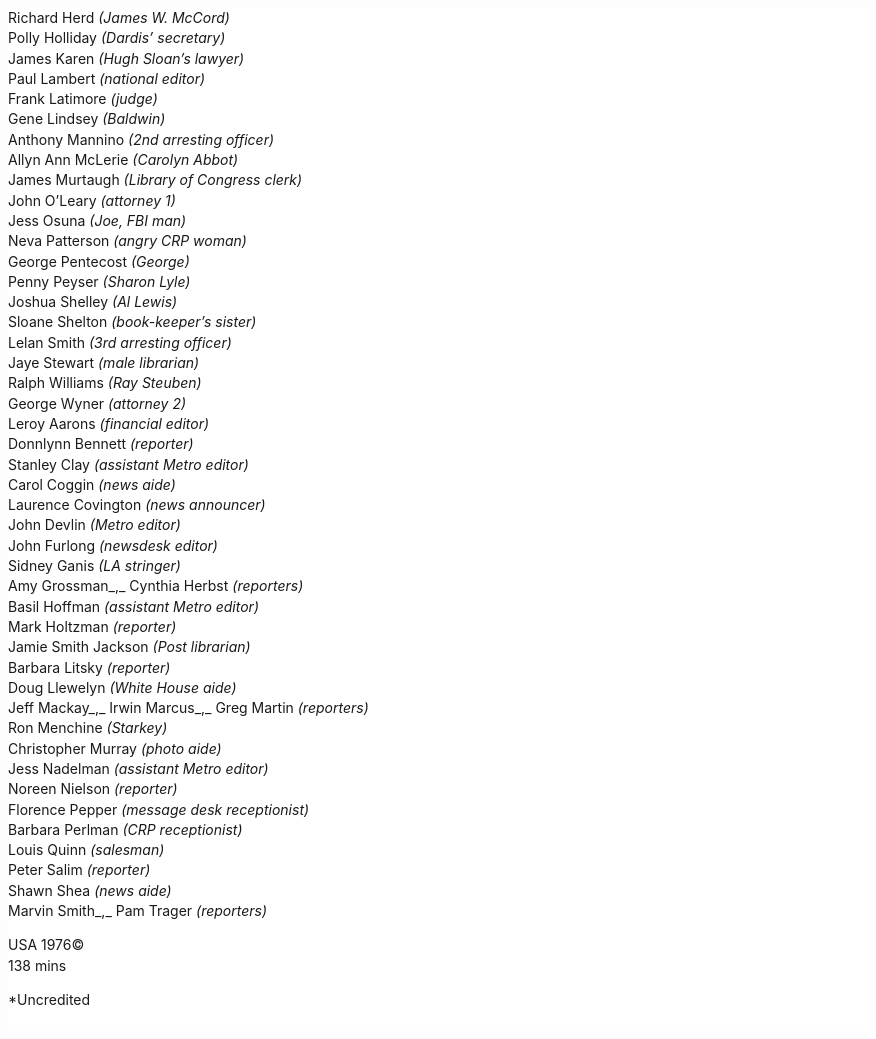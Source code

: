 Richard Herd _(James W. McCord)_<br>
Polly Holliday _(Dardis’ secretary)_<br>
James Karen _(Hugh Sloan’s lawyer)_<br>
Paul Lambert _(national editor)_<br>
Frank Latimore _(judge)_<br>
Gene Lindsey _(Baldwin)_<br>
Anthony Mannino _(2nd arresting officer)_<br>
Allyn Ann McLerie _(Carolyn Abbot)_<br>
James Murtaugh _(Library of Congress clerk)_<br>
John O’Leary _(attorney 1)_<br>
Jess Osuna _(Joe, FBI man)_<br>
Neva Patterson _(angry CRP woman)_<br>
George Pentecost _(George)_<br>
Penny Peyser _(Sharon Lyle)_<br>
Joshua Shelley _(Al Lewis)_<br>
Sloane Shelton _(book-keeper’s sister)_<br>
Lelan Smith _(3rd arresting officer)_<br>
Jaye Stewart _(male librarian)_<br>
Ralph Williams _(Ray Steuben)_<br>
George Wyner _(attorney 2)_<br>
Leroy Aarons _(financial editor)_<br>
Donnlynn Bennett _(reporter)_<br>
Stanley Clay _(assistant Metro editor)_<br>
Carol Coggin _(news aide)_<br>
Laurence Covington _(news announcer)_<br>
John Devlin _(Metro editor)_<br>
John Furlong _(newsdesk editor)_<br>
Sidney Ganis _(LA stringer)_<br>
Amy Grossman_,_ Cynthia Herbst _(reporters)_<br>
Basil Hoffman _(assistant Metro editor)_<br>
Mark Holtzman _(reporter)_<br>
Jamie Smith Jackson _(Post librarian)_<br>
Barbara Litsky _(reporter)_<br>
Doug Llewelyn _(White House aide)_<br>
Jeff Mackay_,_ Irwin Marcus_,_ Greg Martin _(reporters)_<br>
Ron Menchine _(Starkey)_<br>
Christopher Murray _(photo aide)_<br>
Jess Nadelman _(assistant Metro editor)_<br>
Noreen Nielson _(reporter)_<br>
Florence Pepper _(message desk receptionist)_<br>
Barbara Perlman _(CRP receptionist)_<br>
Louis Quinn _(salesman)_<br>
Peter Salim _(reporter)_<br>
Shawn Shea _(news aide)_<br>
Marvin Smith_,_ Pam Trager _(reporters)_<br>

USA 1976©<br>
138 mins

*Uncredited
<br><br>
